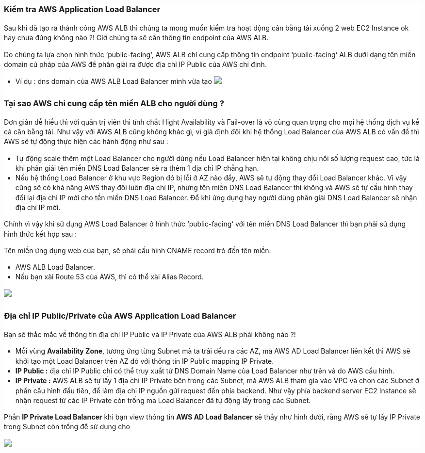 ### Kiểm tra AWS Application Load Balancer
Sau khi đã tạo ra thành công AWS ALB thì chúng ta mong muốn kiểm tra hoạt động cân bằng tải xuống 2 web EC2 Instance ok hay chưa đúng không nào ?! Giờ chúng ta sẽ cần thông tin endpoint của AWS ALB.

Do chúng ta lựa chọn hình thức ‘public-facing‘, AWS ALB chỉ cung cấp thông tin endpoint ‘public-facing‘ ALB dưới dạng tên miền domain cú pháp của AWS để phân giải ra được địa chỉ IP Public của AWS chỉ định.

- Ví dụ : dns domain của AWS ALB Load Balancer mình vừa tạo
![](https://cuongquach.com/resources/images/2019/04/create-aws-alb-16.png)

### Tại sao AWS chỉ cung cấp tên miền ALB cho người dùng ?
Đơn giản dễ hiểu thì với quản trị viên thì tính chất Hight Availability và Fail-over là vô cùng quan trọng cho mọi hệ thống dịch vụ kể cả cân bằng tải. Như vậy với AWS ALB cũng không khác gì, vì giả định đôi khi hệ thống Load Balancer của AWS ALB có vấn đề thì AWS sẽ tự động thực hiện các hành động như sau :

- Tự động scale thêm một Load Balancer cho người dùng nếu Load Balancer hiện tại không chịu nổi số lượng request cao, tức là khi phân giải tên miền DNS Load Balancer sẽ ra thêm 1 địa chỉ IP chẳng hạn.
- Nếu hệ thống Load Balancer ở khu vực Region đó bị lỗi ở AZ nào đấy, AWS sẽ tự động thay đổi Load Balancer khác. Vì vậy cũng sẽ có khả năng AWS thay đổi luôn địa chỉ IP, nhưng tên miền DNS Load Balancer thì không và AWS sẽ tự cấu hình thay đổi lại địa chỉ IP mới cho tền miền DNS Load Balancer. Để khi ứng dụng hay người dùng phân giải DNS Load Balancer sẽ nhận địa chỉ IP mới.

Chính vì vậy khi sử dụng AWS Load Balancer ở hình thức ‘public-facing‘ với tên miền DNS Load Balancer thì bạn phải sử dụng hình thức kết hợp sau :

Tên miền ứng dụng web của bạn, sẽ phải cấu hình CNAME record trỏ đến tên miền:

- AWS ALB Load Balancer.
- Nếu bạn xài Route 53 của AWS, thì có thể xài Alias Record.

![](https://cuongquach.com/resources/images/2019/04/create-aws-alb-20.png)


### Địa chỉ IP Public/Private của AWS Application Load Balancer
Bạn sẽ thắc mắc về thông tin địa chỉ IP Public và IP Private của AWS ALB phải không nào ?!

- Mỗi vùng **Availability Zone**, tương ứng từng Subnet mà ta trải đều ra các AZ, mà AWS AD Load Balancer liên kết thì AWS sẽ khởi tạo một Load Balancer trên AZ đó với thông tin IP Public mapping IP Private.
- **IP Public :** địa chỉ IP Public chỉ có thể truy xuất từ DNS Domain Name của Load Balancer như trên và do AWS cấu hình.
- **IP Private :** AWS ALB sẽ tự lấy 1 địa chỉ IP Private bên trong các Subnet, mà AWS ALB tham gia vào VPC và chọn các Subnet ở phần cấu hình đầu tiên, để làm địa chỉ IP nguồn gửi request đến phía backend. Như vậy phía backend server EC2 Instance sẽ nhận request từ các IP Private còn trống mà Load Balancer đã tự động lấy trong các Subnet.

Phần **IP Private Load Balancer** khi bạn view thông tin **AWS AD Load Balancer** sẽ thấy như hình dưới, rằng AWS sẽ tự lấy IP Private trong Subnet còn trống để sử dụng cho

![](https://cuongquach.com/resources/images/2019/04/create-aws-alb-17.png)
